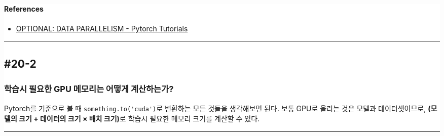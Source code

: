 #### References

- [OPTIONAL: DATA PARALLELISM - Pytorch Tutorials](https://pytorch.org/tutorials/beginner/blitz/data_parallel_tutorial.html)

---

## #20-2

### 학습시 필요한 GPU 메모리는 어떻게 계산하는가?

Pytorch를 기준으로 볼 때 `something.to('cuda')`로 변환하는 모든 것들을 생각해보면 된다. 보통 GPU로 올리는 것은 모델과 데이터셋이므로, <strong>(모델의 크기 + 데이터의 크기 × 배치 크기)</strong>로 학습시 필요한 메모리 크기를 계산할 수 있다.

---
